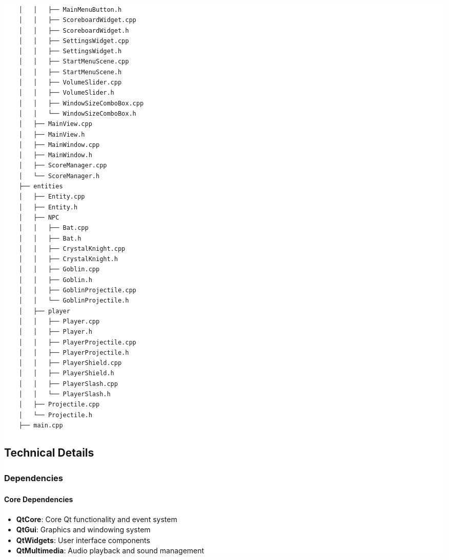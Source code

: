 ```
    │   │   ├── MainMenuButton.h
    │   │   ├── ScoreboardWidget.cpp
    │   │   ├── ScoreboardWidget.h
    │   │   ├── SettingsWidget.cpp
    │   │   ├── SettingsWidget.h
    │   │   ├── StartMenuScene.cpp
    │   │   ├── StartMenuScene.h
    │   │   ├── VolumeSlider.cpp
    │   │   ├── VolumeSlider.h
    │   │   ├── WindowSizeComboBox.cpp
    │   │   └── WindowSizeComboBox.h
    │   ├── MainView.cpp
    │   ├── MainView.h
    │   ├── MainWindow.cpp
    │   ├── MainWindow.h
    │   ├── ScoreManager.cpp
    │   └── ScoreManager.h
    ├── entities
    │   ├── Entity.cpp
    │   ├── Entity.h
    │   ├── NPC
    │   │   ├── Bat.cpp
    │   │   ├── Bat.h
    │   │   ├── CrystalKnight.cpp
    │   │   ├── CrystalKnight.h
    │   │   ├── Goblin.cpp
    │   │   ├── Goblin.h
    │   │   ├── GoblinProjectile.cpp
    │   │   └── GoblinProjectile.h
    │   ├── player
    │   │   ├── Player.cpp
    │   │   ├── Player.h
    │   │   ├── PlayerProjectile.cpp
    │   │   ├── PlayerProjectile.h
    │   │   ├── PlayerShield.cpp
    │   │   ├── PlayerShield.h
    │   │   ├── PlayerSlash.cpp
    │   │   └── PlayerSlash.h
    │   ├── Projectile.cpp
    │   └── Projectile.h
    ├── main.cpp
```

## Technical Details

### Dependencies

#### Core Dependencies
- **QtCore**: Core Qt functionality and event system
- **QtGui**: Graphics and windowing system
- **QtWidgets**: User interface components
- **QtMultimedia**: Audio playback and sound management
